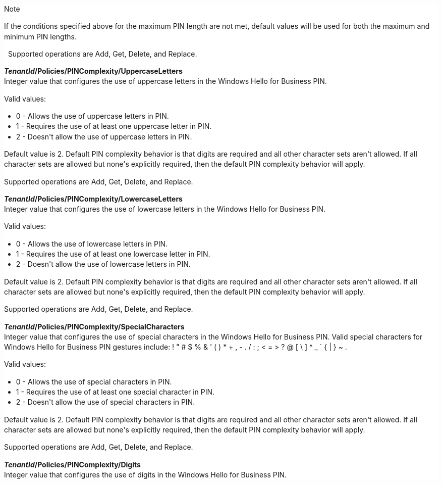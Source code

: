> [!NOTE]
> If the conditions specified above for the maximum PIN length are not met, default values will be used for both the maximum and minimum PIN lengths.

 
Supported operations are Add, Get, Delete, and Replace.

<a href="" id="tenantid-policies-pincomplexity-uppercaseletters"></a>***TenantId*/Policies/PINComplexity/UppercaseLetters**  
Integer value that configures the use of uppercase letters in the Windows Hello for Business PIN.

Valid values:

-   0 - Allows the use of uppercase letters in PIN.
-   1 - Requires the use of at least one uppercase letter in PIN.
-   2 - Doesn't allow the use of uppercase letters in PIN.

Default value is 2. Default PIN complexity behavior is that digits are required and all other character sets aren't allowed. If all character sets are allowed but none's explicitly required, then the default PIN complexity behavior will apply.

Supported operations are Add, Get, Delete, and Replace.

<a href="" id="tenantid-policies-pincomplexity-lowercaseletters"></a>***TenantId*/Policies/PINComplexity/LowercaseLetters**  
Integer value that configures the use of lowercase letters in the Windows Hello for Business PIN.

Valid values:

-   0 - Allows the use of lowercase letters in PIN.
-   1 - Requires the use of at least one lowercase letter in PIN.
-   2 - Doesn't allow the use of lowercase letters in PIN.

Default value is 2. Default PIN complexity behavior is that digits are required and all other character sets aren't allowed. If all character sets are allowed but none's explicitly required, then the default PIN complexity behavior will apply.

Supported operations are Add, Get, Delete, and Replace.

<a href="" id="tenantid-policies-pincomplexity-specialcharacters"></a>***TenantId*/Policies/PINComplexity/SpecialCharacters**  
Integer value that configures the use of special characters in the Windows Hello for Business PIN. Valid special characters for Windows Hello for Business PIN gestures include: ! " \# $ % & ' ( ) \* + , - . / : ; &lt; = &gt; ? @ \[ \\ \] ^ \_ \` { | } ~ .

Valid values:

-   0 - Allows the use of special characters in PIN.
-   1 - Requires the use of at least one special character in PIN.
-   2 - Doesn't allow the use of special characters in PIN.

Default value is 2. Default PIN complexity behavior is that digits are required and all other character sets aren't allowed. If all character sets are allowed but none's explicitly required, then the default PIN complexity behavior will apply.

Supported operations are Add, Get, Delete, and Replace.

<a href="" id="tenantid-policies-pincomplexity-digits"></a>***TenantId*/Policies/PINComplexity/Digits**  
Integer value that configures the use of digits in the Windows Hello for Business PIN.
